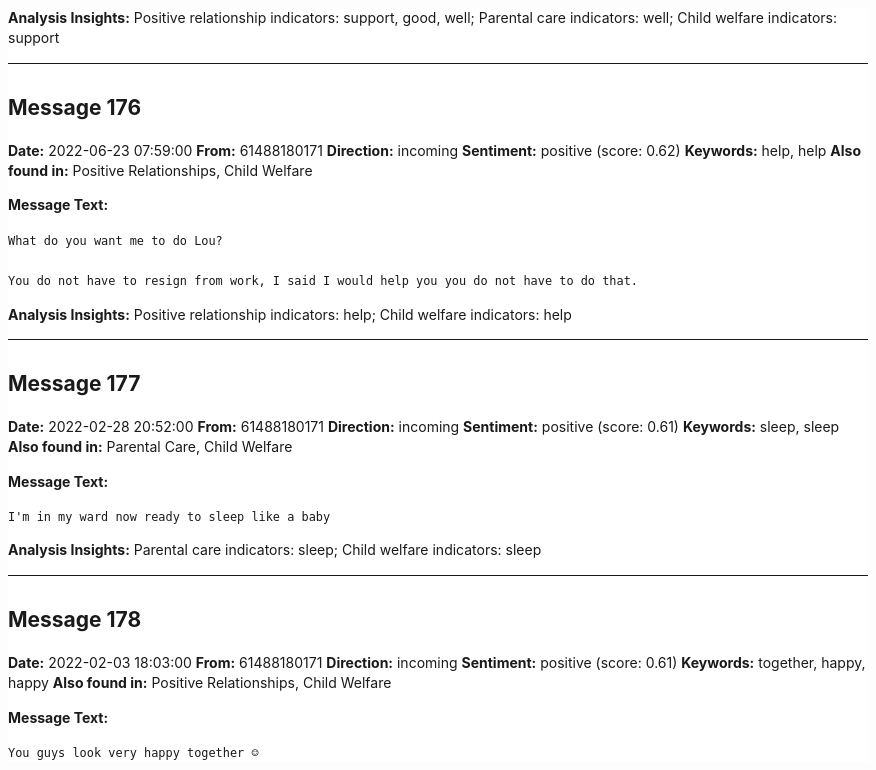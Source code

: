 **Analysis Insights:** Positive relationship indicators: support, good, well; Parental care indicators: well; Child welfare indicators: support

---
## Message 176

**Date:** 2022-06-23 07:59:00
**From:** 61488180171
**Direction:** incoming
**Sentiment:** positive (score: 0.62)
**Keywords:** help, help
**Also found in:** Positive Relationships, Child Welfare

**Message Text:**
```
What do you want me to do Lou? 

You do not have to resign from work, I said I would help you you do not have to do that. 
```

**Analysis Insights:** Positive relationship indicators: help; Child welfare indicators: help

---
## Message 177

**Date:** 2022-02-28 20:52:00
**From:** 61488180171
**Direction:** incoming
**Sentiment:** positive (score: 0.61)
**Keywords:** sleep, sleep
**Also found in:** Parental Care, Child Welfare

**Message Text:**
```
I'm in my ward now ready to sleep like a baby 
```

**Analysis Insights:** Parental care indicators: sleep; Child welfare indicators: sleep

---
## Message 178

**Date:** 2022-02-03 18:03:00
**From:** 61488180171
**Direction:** incoming
**Sentiment:** positive (score: 0.61)
**Keywords:** together, happy, happy
**Also found in:** Positive Relationships, Child Welfare

**Message Text:**
```
You guys look very happy together ☺️
```
